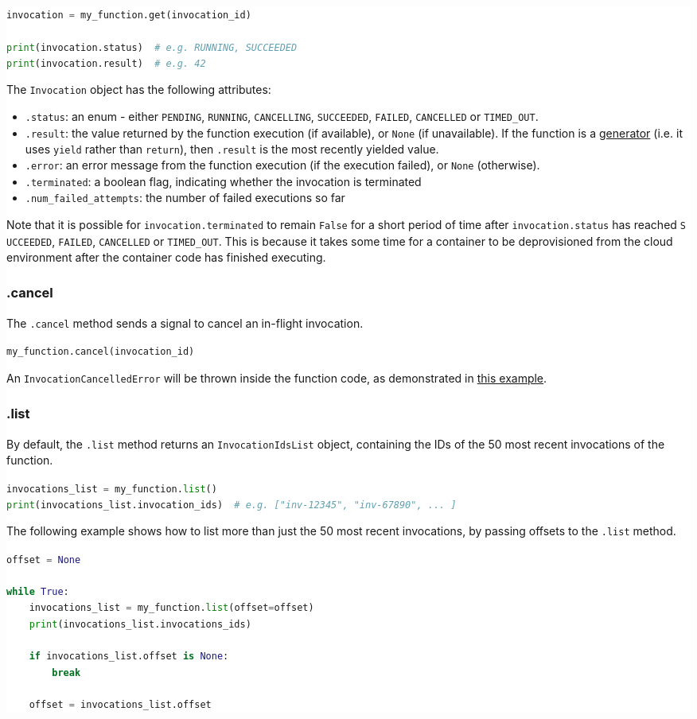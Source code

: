 ```python
invocation = my_function.get(invocation_id)

print(invocation.status)  # e.g. RUNNING, SUCCEEDED
print(invocation.result)  # e.g. 42
```

The `Invocation` object has the following attributes:
- `.status`: an enum - either `PENDING`, `RUNNING`, `CANCELLING`,
    `SUCCEEDED`, `FAILED`, `CANCELLED` or `TIMED_OUT`.
- `.result`: the value returned by the function execution (if available), or `None` (if unavailable).
    If the function is a [generator](./definitions.md#exposing-intermediate-progress-updates)
    (i.e. it uses `yield` rather than `return`), then `.result` is the most recently yielded value.
- `.error`: an error message from the function execution (if the execution failed), or `None` (otherwise).
- `.terminated`: a boolean flag, indicating whether the invocation is terminated
- `.num_failed_attempts`: the number of failed executions so far

Note that it is possible for `invocation.terminated` to remain `False` for a short period of time after
`invocation.status` has reached `SUCCEEDED`, `FAILED`, `CANCELLED` or `TIMED_OUT`.
This is because it takes some time for a container to be deprovisioned from the cloud environment
after the container code has finished executing.

### .cancel

The `.cancel` method sends a signal to cancel an in-flight invocation.

```python
my_function.cancel(invocation_id)
```

An `InvocationCancelledError` will be thrown inside the function code, as demonstrated in
[this example](./definitions.md#graceful-handling-of-interruptions).

### .list

By default, the `.list` method returns an `InvocationIdsList` object, containing the IDs of the 50 most recent
invocations of the function.

```python
invocations_list = my_function.list()
print(invocations_list.invocation_ids)  # e.g. ["inv-12345", "inv-67890", ... ]
```

The following example shows how to list more than just the 50 most recent invocations, by passing offsets
to the `.list` method.

```python
offset = None

while True:
    invocations_list = my_function.list(offset=offset)
    print(invocations_list.invocations_ids)
    
    if invocations_list.offset is None:
        break
    
    offset = invocations_list.offset
```
